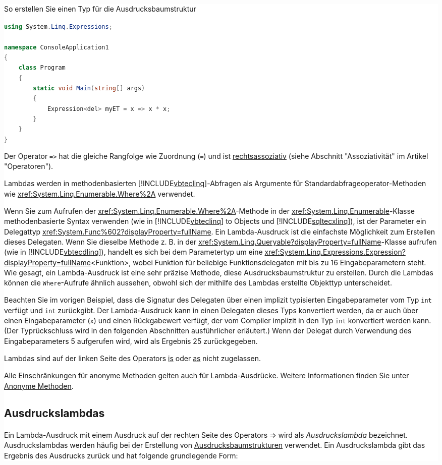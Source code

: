  So erstellen Sie einen Typ für die Ausdrucksbaumstruktur  
  
```c#  
using System.Linq.Expressions;  
  
namespace ConsoleApplication1  
{  
    class Program  
    {  
        static void Main(string[] args)  
        {  
            Expression<del> myET = x => x * x;  
        }  
    }  
}  
```  
  
 Der Operator `=>` hat die gleiche Rangfolge wie Zuordnung \(`=`\) und ist [rechtsassoziativ](../../../csharp/programming-guide/statements-expressions-operators/operators.md) \(siehe Abschnitt "Assoziativität" im Artikel "Operatoren"\).  
  
 Lambdas werden in methodenbasierten [!INCLUDE[vbteclinq](../../../csharp/includes/vbteclinq_md.md)]\-Abfragen als Argumente für Standardabfrageoperator\-Methoden wie <xref:System.Linq.Enumerable.Where%2A> verwendet.  
  
 Wenn Sie zum Aufrufen der <xref:System.Linq.Enumerable.Where%2A>\-Methode in der <xref:System.Linq.Enumerable>\-Klasse methodenbasierte Syntax verwenden \(wie in [!INCLUDE[vbteclinq](../../../csharp/includes/vbteclinq_md.md)] to Objects und [!INCLUDE[sqltecxlinq](../../../csharp/programming-guide/concepts/linq/includes/sqltecxlinq_md.md)]\), ist der Parameter ein Delegattyp <xref:System.Func%602?displayProperty=fullName>. Ein Lambda\-Ausdruck ist die einfachste Möglichkeit zum Erstellen dieses Delegaten. Wenn Sie dieselbe Methode z. B. in der <xref:System.Linq.Queryable?displayProperty=fullName>\-Klasse aufrufen \(wie in [!INCLUDE[vbtecdlinq](../../../csharp/includes/vbtecdlinq_md.md)]\), handelt es sich bei dem Parametertyp um eine <xref:System.Linq.Expressions.Expression?displayProperty=fullName>\<Funktion\>, wobei Funktion für beliebige Funktionsdelegaten mit bis zu 16 Eingabeparametern steht. Wie gesagt, ein Lambda\-Ausdruck ist eine sehr präzise Methode, diese Ausdrucksbaumstruktur zu erstellen. Durch die Lambdas können die `Where`\-Aufrufe ähnlich aussehen, obwohl sich der mithilfe des Lambdas erstellte Objekttyp unterscheidet.  
  
 Beachten Sie im vorigen Beispiel, dass die Signatur des Delegaten über einen implizit typisierten Eingabeparameter vom Typ `int` verfügt und `int` zurückgibt. Der Lambda\-Ausdruck kann in einen Delegaten dieses Typs konvertiert werden, da er auch über einen Eingabeparameter \(`x`\) und einen Rückgabewert verfügt, der vom Compiler implizit in den Typ `int` konvertiert werden kann. \(Der Typrückschluss wird in den folgenden Abschnitten ausführlicher erläutert.\) Wenn der Delegat durch Verwendung des Eingabeparameters 5 aufgerufen wird, wird als Ergebnis 25 zurückgegeben.  
  
 Lambdas sind auf der linken Seite des Operators [is](../../../csharp/language-reference/keywords/is.md) oder [as](../../../csharp/language-reference/keywords/as.md) nicht zugelassen.  
  
 Alle Einschränkungen für anonyme Methoden gelten auch für Lambda\-Ausdrücke. Weitere Informationen finden Sie unter [Anonyme Methoden](../../../csharp/programming-guide/statements-expressions-operators/anonymous-methods.md).  
  
## Ausdruckslambdas  
 Ein Lambda\-Ausdruck mit einem Ausdruck auf der rechten Seite des Operators \=\> wird als *Ausdruckslambda* bezeichnet. Ausdruckslambdas werden häufig bei der Erstellung von [Ausdrucksbaumstrukturen](../Topic/Expression%20Trees%20\(C%23%20and%20Visual%20Basic\).md) verwendet. Ein Ausdruckslambda gibt das Ergebnis des Ausdrucks zurück und hat folgende grundlegende Form:  
  